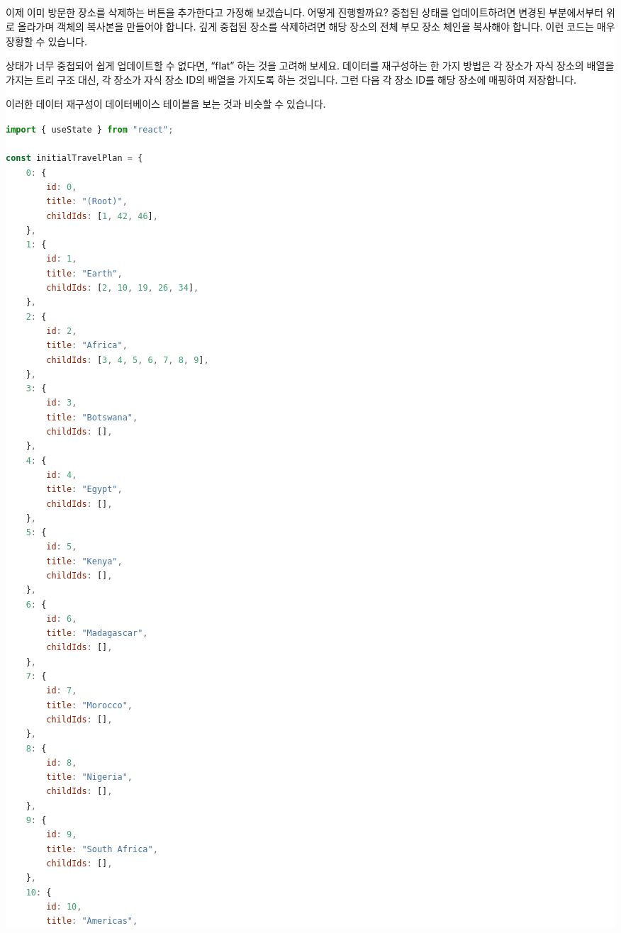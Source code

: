 이제 이미 방문한 장소를 삭제하는 버튼을 추가한다고 가정해 보겠습니다. 어떻게 진행할까요? 중첩된 상태를 업데이트하려면 변경된 부분에서부터 위로 올라가며 객체의 복사본을 만들어야 합니다. 깊게 중첩된 장소를 삭제하려면 해당 장소의 전체 부모 장소 체인을 복사해야 합니다. 이런 코드는 매우 장황할 수 있습니다.

상태가 너무 중첩되어 쉽게 업데이트할 수 없다면, “flat” 하는 것을 고려해 보세요. 데이터를 재구성하는 한 가지 방법은 각 장소가 자식 장소의 배열을 가지는 트리 구조 대신, 각 장소가 자식 장소 ID의 배열을 가지도록 하는 것입니다. 그런 다음 각 장소 ID를 해당 장소에 매핑하여 저장합니다.

이러한 데이터 재구성이 데이터베이스 테이블을 보는 것과 비슷할 수 있습니다.

```js
import { useState } from "react";

const initialTravelPlan = {
    0: {
        id: 0,
        title: "(Root)",
        childIds: [1, 42, 46],
    },
    1: {
        id: 1,
        title: "Earth",
        childIds: [2, 10, 19, 26, 34],
    },
    2: {
        id: 2,
        title: "Africa",
        childIds: [3, 4, 5, 6, 7, 8, 9],
    },
    3: {
        id: 3,
        title: "Botswana",
        childIds: [],
    },
    4: {
        id: 4,
        title: "Egypt",
        childIds: [],
    },
    5: {
        id: 5,
        title: "Kenya",
        childIds: [],
    },
    6: {
        id: 6,
        title: "Madagascar",
        childIds: [],
    },
    7: {
        id: 7,
        title: "Morocco",
        childIds: [],
    },
    8: {
        id: 8,
        title: "Nigeria",
        childIds: [],
    },
    9: {
        id: 9,
        title: "South Africa",
        childIds: [],
    },
    10: {
        id: 10,
        title: "Americas",
```